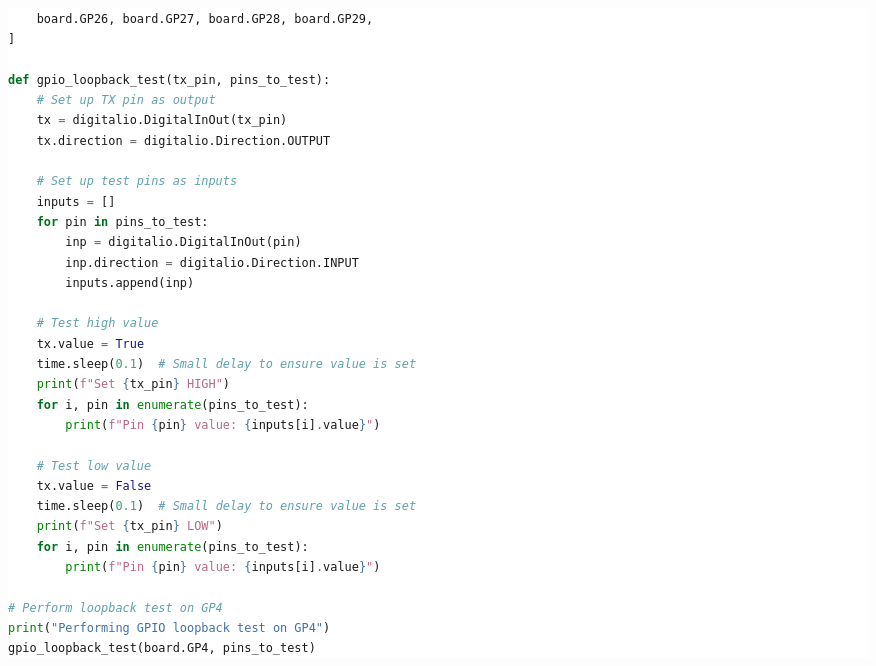 ```python
    board.GP26, board.GP27, board.GP28, board.GP29,
]

def gpio_loopback_test(tx_pin, pins_to_test):
    # Set up TX pin as output
    tx = digitalio.DigitalInOut(tx_pin)
    tx.direction = digitalio.Direction.OUTPUT

    # Set up test pins as inputs
    inputs = []
    for pin in pins_to_test:
        inp = digitalio.DigitalInOut(pin)
        inp.direction = digitalio.Direction.INPUT
        inputs.append(inp)

    # Test high value
    tx.value = True
    time.sleep(0.1)  # Small delay to ensure value is set
    print(f"Set {tx_pin} HIGH")
    for i, pin in enumerate(pins_to_test):
        print(f"Pin {pin} value: {inputs[i].value}")

    # Test low value
    tx.value = False
    time.sleep(0.1)  # Small delay to ensure value is set
    print(f"Set {tx_pin} LOW")
    for i, pin in enumerate(pins_to_test):
        print(f"Pin {pin} value: {inputs[i].value}")

# Perform loopback test on GP4
print("Performing GPIO loopback test on GP4")
gpio_loopback_test(board.GP4, pins_to_test)
```
